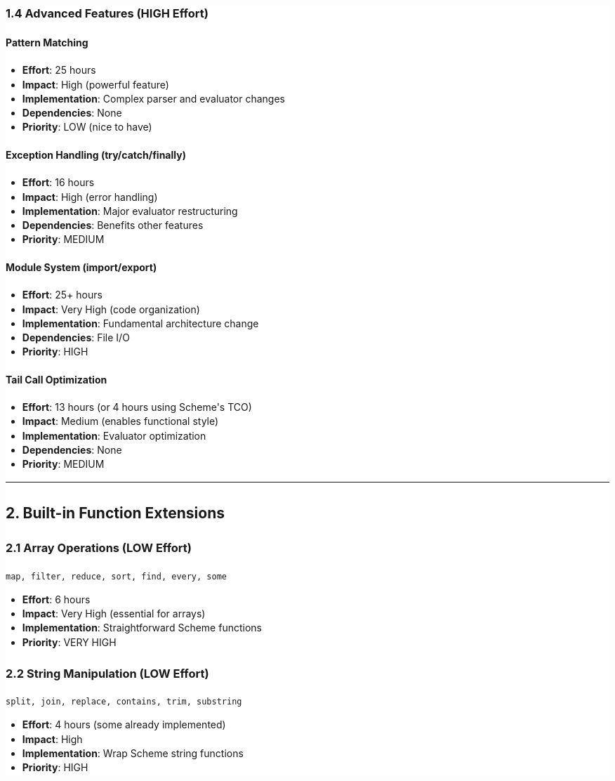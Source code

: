 ### 1.4 Advanced Features (HIGH Effort)

#### Pattern Matching
- **Effort**: 25 hours
- **Impact**: High (powerful feature)
- **Implementation**: Complex parser and evaluator changes
- **Dependencies**: None
- **Priority**: LOW (nice to have)

#### Exception Handling (try/catch/finally)
- **Effort**: 16 hours
- **Impact**: High (error handling)
- **Implementation**: Major evaluator restructuring
- **Dependencies**: Benefits other features
- **Priority**: MEDIUM

#### Module System (import/export)
- **Effort**: 25+ hours
- **Impact**: Very High (code organization)
- **Implementation**: Fundamental architecture change
- **Dependencies**: File I/O
- **Priority**: HIGH

#### Tail Call Optimization
- **Effort**: 13 hours (or 4 hours using Scheme's TCO)
- **Impact**: Medium (enables functional style)
- **Implementation**: Evaluator optimization
- **Dependencies**: None
- **Priority**: MEDIUM

---

## 2. Built-in Function Extensions

### 2.1 Array Operations (LOW Effort)
```
map, filter, reduce, sort, find, every, some
```
- **Effort**: 6 hours
- **Impact**: Very High (essential for arrays)
- **Implementation**: Straightforward Scheme functions
- **Priority**: VERY HIGH

### 2.2 String Manipulation (LOW Effort)
```
split, join, replace, contains, trim, substring
```
- **Effort**: 4 hours (some already implemented)
- **Impact**: High
- **Implementation**: Wrap Scheme string functions
- **Priority**: HIGH

